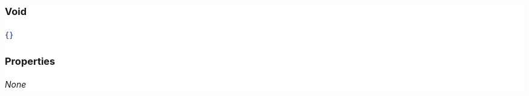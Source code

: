 <h3 id="tocS_Void">Void</h3>

<a id="schemavoid"></a>
<a id="schema_Void"></a>
<a id="tocSvoid"></a>
<a id="tocsvoid"></a>

```json
{}

```

### Properties

*None*

